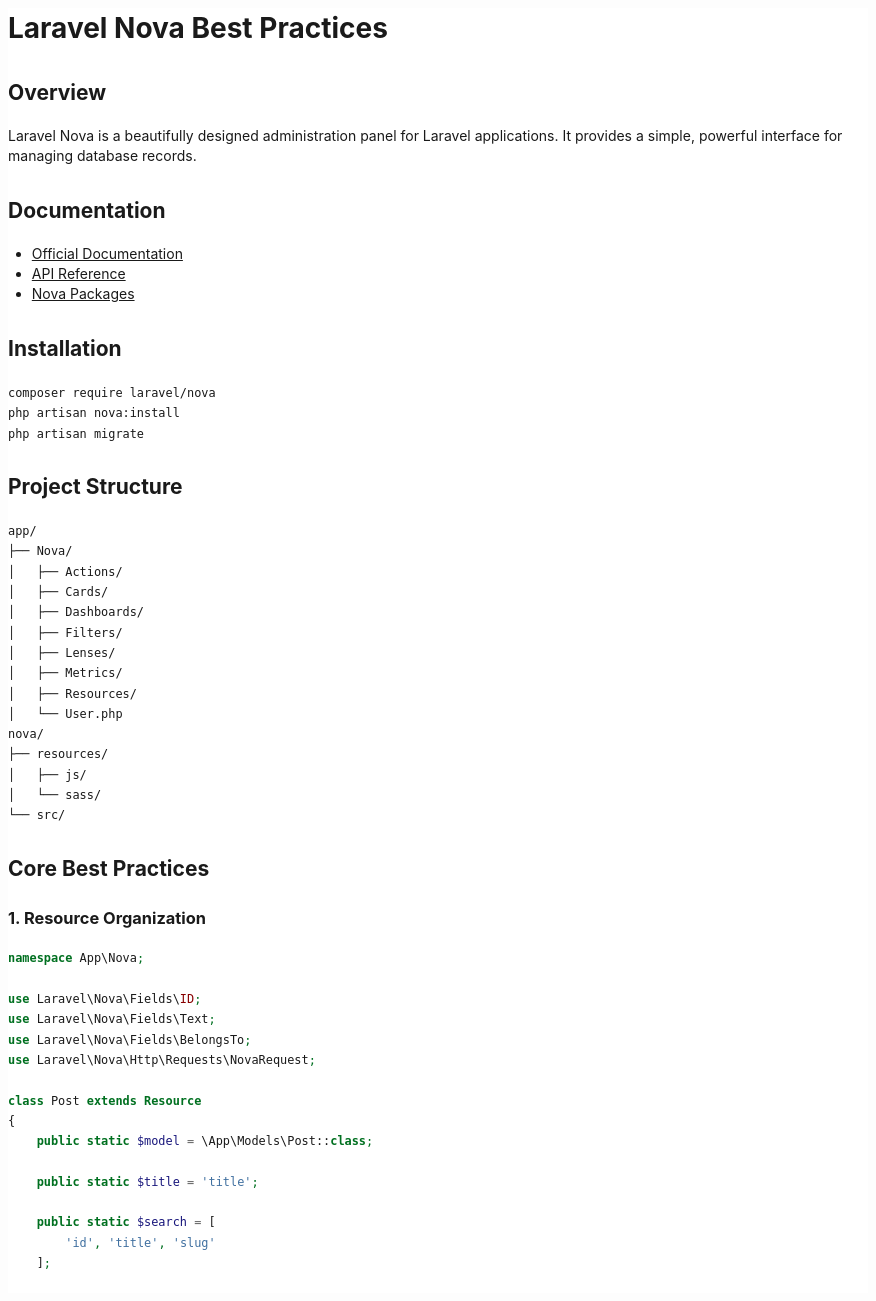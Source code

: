 # Laravel Nova Best Practices

## Overview
Laravel Nova is a beautifully designed administration panel for Laravel applications. It provides a simple, powerful interface for managing database records.

## Documentation
- [Official Documentation](https://nova.laravel.com/docs)
- [API Reference](https://nova.laravel.com/docs/4.0/api-reference.html)
- [Nova Packages](https://novapackages.com)

## Installation

```bash
composer require laravel/nova
php artisan nova:install
php artisan migrate
```

## Project Structure

```
app/
├── Nova/
│   ├── Actions/
│   ├── Cards/
│   ├── Dashboards/
│   ├── Filters/
│   ├── Lenses/
│   ├── Metrics/
│   ├── Resources/
│   └── User.php
nova/
├── resources/
│   ├── js/
│   └── sass/
└── src/
```

## Core Best Practices

### 1. Resource Organization

```php
namespace App\Nova;

use Laravel\Nova\Fields\ID;
use Laravel\Nova\Fields\Text;
use Laravel\Nova\Fields\BelongsTo;
use Laravel\Nova\Http\Requests\NovaRequest;

class Post extends Resource
{
    public static $model = \App\Models\Post::class;
    
    public static $title = 'title';
    
    public static $search = [
        'id', 'title', 'slug'
    ];
    
```